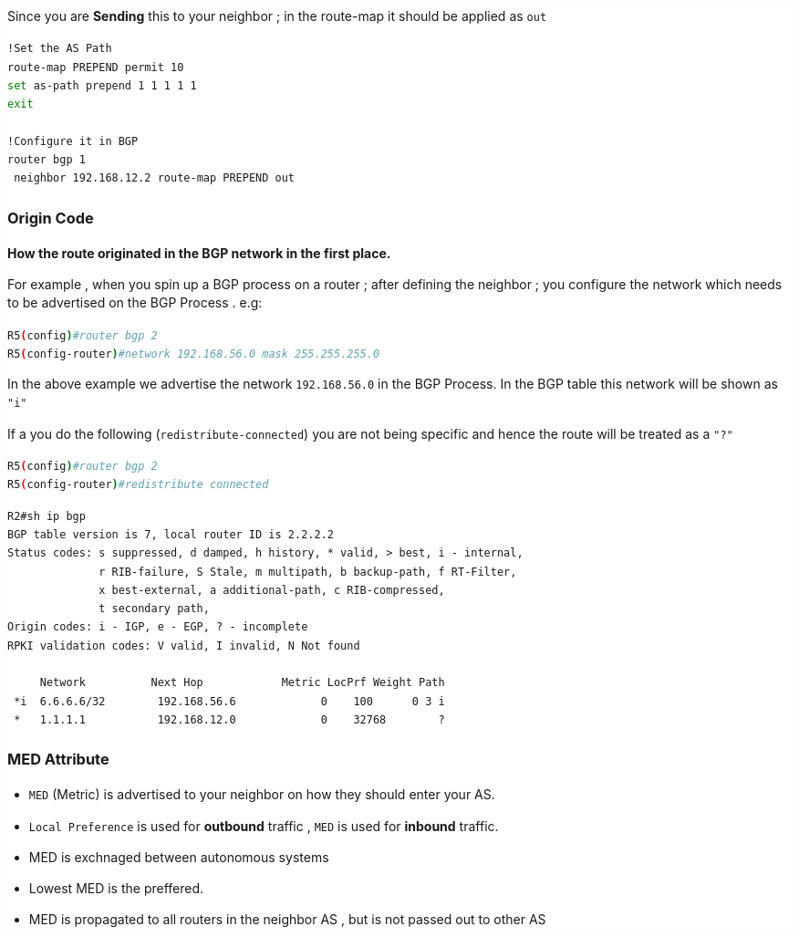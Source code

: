 Since you are **Sending** this to your neighbor ; in the route-map it should be applied as `out`

```sh
!Set the AS Path
route-map PREPEND permit 10
set as-path prepend 1 1 1 1 1
exit

!Configure it in BGP
router bgp 1
 neighbor 192.168.12.2 route-map PREPEND out
```

### Origin Code

**How the route originated in the BGP network in the first place.**

For example , when you spin up a BGP process on a router ; after defining the neighbor ; you configure the network which needs to be advertised on the BGP Process . e.g:

```sh
R5(config)#router bgp 2
R5(config-router)#network 192.168.56.0 mask 255.255.255.0
```

In the above example we advertise the network `192.168.56.0` in the BGP Process. In the BGP table this network will be shown as ``"i"``

If a you do the following (`redistribute-connected`) you are not being specific and hence the route will be treated as a ``"?"``

```sh
R5(config)#router bgp 2
R5(config-router)#redistribute connected
```

	R2#sh ip bgp
	BGP table version is 7, local router ID is 2.2.2.2
	Status codes: s suppressed, d damped, h history, * valid, > best, i - internal,
	              r RIB-failure, S Stale, m multipath, b backup-path, f RT-Filter,
	              x best-external, a additional-path, c RIB-compressed,
	              t secondary path,
	Origin codes: i - IGP, e - EGP, ? - incomplete
	RPKI validation codes: V valid, I invalid, N Not found

	     Network          Next Hop            Metric LocPrf Weight Path
	 *i  6.6.6.6/32        192.168.56.6             0    100      0 3 i
	 *   1.1.1.1	       192.168.12.0             0    32768        ?


### MED Attribute

- `MED` (Metric) is advertised to your neighbor on how they should enter your AS.

- `Local Preference` is used for **outbound** traffic , `MED` is used for **inbound** traffic.

- MED is exchnaged between autonomous systems
- Lowest MED is the preffered.
- MED is propagated to all routers in the neighbor AS , but is not passed out to other AS
